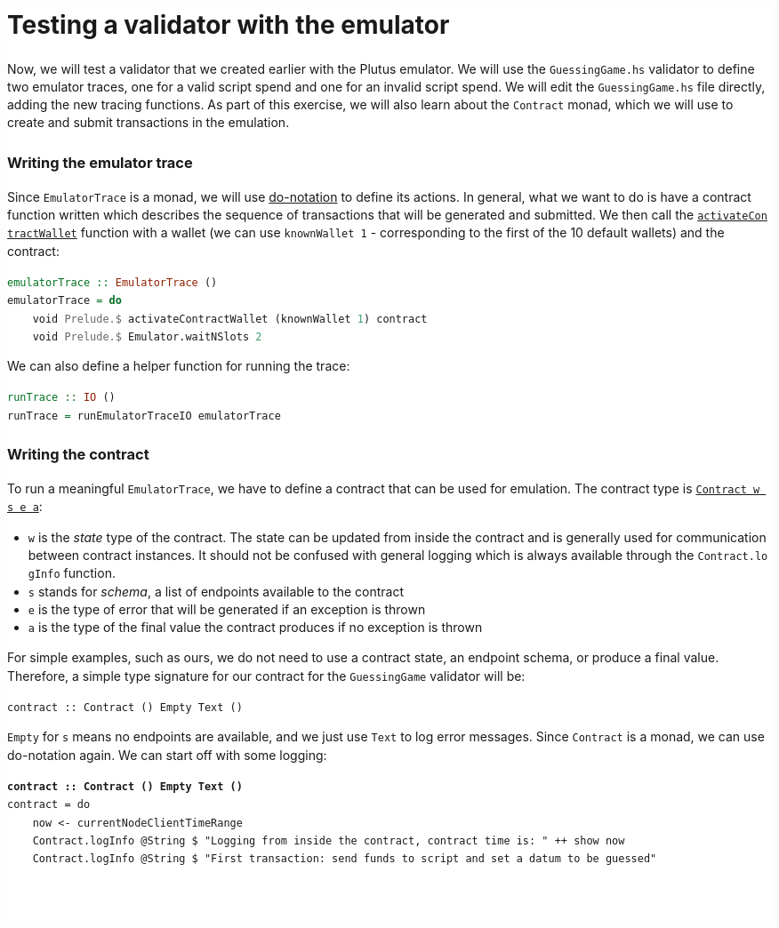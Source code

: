 # Testing a validator with the emulator

Now, we will test a validator that we created earlier with the Plutus emulator. We will use the `GuessingGame.hs` validator to define two emulator traces, one for a valid script spend and one for an invalid script spend. We will edit the `GuessingGame.hs` file directly, adding the new tracing functions. As part of this exercise, we will also learn about the `Contract` monad, which we will use to create and submit transactions in the emulation.

### Writing the emulator trace

Since `EmulatorTrace` is a monad, we will use [do-notation](https://haskell.hpmeducation.com/interactive-programming/sequencing-actions) to define its actions. In general, what we want to do is have a contract function written which describes the sequence of transactions that will be generated and submitted. We then call the [`activateContractWallet`](https://input-output-hk.github.io/plutus-apps/main/plutus-contract/html/Plutus-Trace-Emulator.html#v:activateContractWallet) function with a wallet (we can use `knownWallet 1` - corresponding to the first of the 10 default wallets) and the contract:

```haskell
emulatorTrace :: EmulatorTrace ()
emulatorTrace = do
    void Prelude.$ activateContractWallet (knownWallet 1) contract
    void Prelude.$ Emulator.waitNSlots 2
```

We can also define a helper function for running the trace:

```haskell
runTrace :: IO ()
runTrace = runEmulatorTraceIO emulatorTrace
```

### Writing the contract

To run a meaningful `EmulatorTrace`, we have to define a contract that can be used for emulation. The contract type is [`Contract w s e a`](https://input-output-hk.github.io/plutus-apps/main/plutus-contract/html/Plutus-Contract.html#t:Contract):

* `w` is the _state_ type of the contract. The state can be updated from inside the contract and is generally used for communication between contract instances. It should not be confused with general logging which is always available through the `Contract.logInfo` function.
* `s` stands for _schema_, a list of endpoints available to the contract
* `e` is the type of error that will be generated if an exception is thrown
* `a` is the type of the final value the contract produces if no exception is thrown

For simple examples, such as ours, we do not need to use a contract state, an endpoint schema, or produce a final value. Therefore, a simple type signature for our contract for the `GuessingGame` validator will be:

`contract :: Contract () Empty Text ()`

`Empty` for `s` means no endpoints are available, and we just use `Text` to log error messages. Since `Contract` is a monad, we can use do-notation again. We can start off with some logging:

<pre class="language-haskell"><code class="lang-haskell"><strong>contract :: Contract () Empty Text ()
</strong>contract = do
    now &#x3C;- currentNodeClientTimeRange
    Contract.logInfo @String $ "Logging from inside the contract, contract time is: " ++ show now
    Contract.logInfo @String $ "First transaction: send funds to script and set a datum to be guessed"
